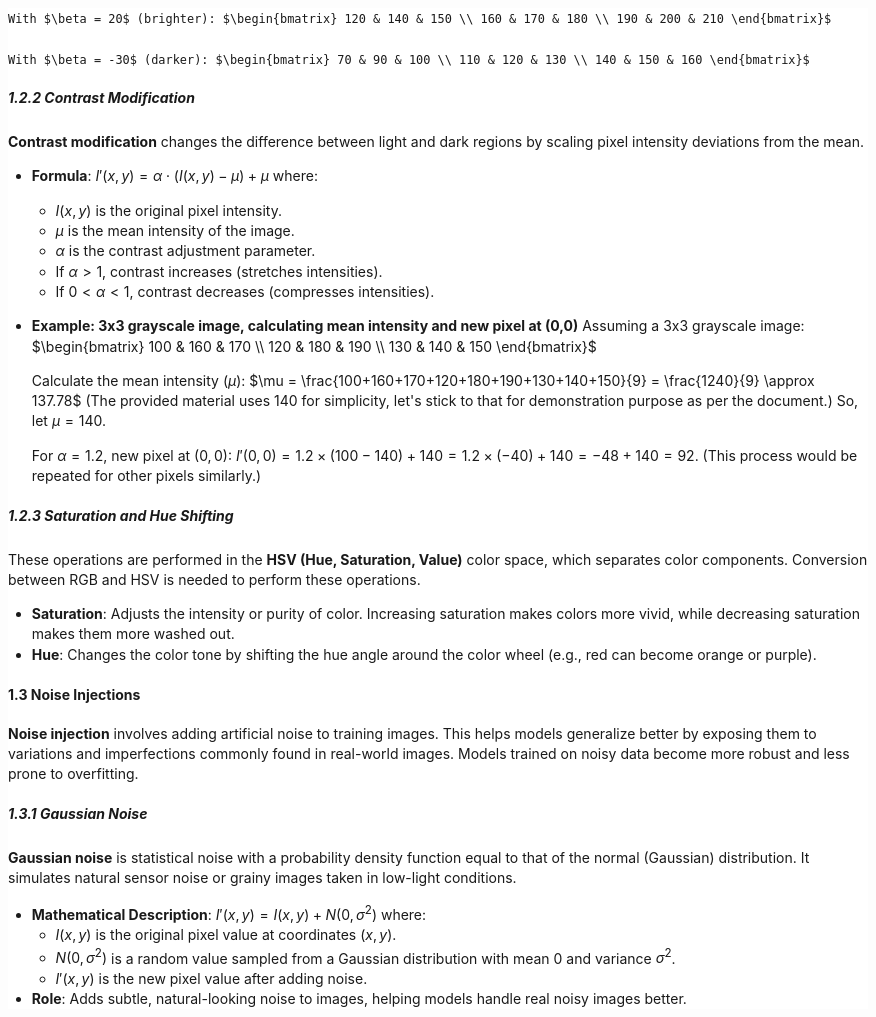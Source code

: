     With $\beta = 20$ (brighter): $\begin{bmatrix} 120 & 140 & 150 \\ 160 & 170 & 180 \\ 190 & 200 & 210 \end{bmatrix}$

    With $\beta = -30$ (darker): $\begin{bmatrix} 70 & 90 & 100 \\ 110 & 120 & 130 \\ 140 & 150 & 160 \end{bmatrix}$

##### 1.2.2 Contrast Modification

**Contrast modification** changes the difference between light and dark regions by scaling pixel intensity deviations from the mean.

*   **Formula**:
    $I'(x, y) = \alpha \cdot (I(x, y) - \mu) + \mu$
    where:
    *   $I(x, y)$ is the original pixel intensity.
    *   $\mu$ is the mean intensity of the image.
    *   $\alpha$ is the contrast adjustment parameter.
    *   If $\alpha > 1$, contrast increases (stretches intensities).
    *   If $0 < \alpha < 1$, contrast decreases (compresses intensities).

*   **Example: 3x3 grayscale image, calculating mean intensity and new pixel at (0,0)**
    Assuming a 3x3 grayscale image:
    $\begin{bmatrix} 100 & 160 & 170 \\ 120 & 180 & 190 \\ 130 & 140 & 150 \end{bmatrix}$

    Calculate the mean intensity ($\mu$):
    $\mu = \frac{100+160+170+120+180+190+130+140+150}{9} = \frac{1240}{9} \approx 137.78$ (The provided material uses 140 for simplicity, let's stick to that for demonstration purpose as per the document.)
    So, let $\mu = 140$.

    For $\alpha = 1.2$, new pixel at $(0,0)$:
    $I'(0, 0) = 1.2 \times (100 - 140) + 140 = 1.2 \times (-40) + 140 = -48 + 140 = 92$.
    (This process would be repeated for other pixels similarly.)

##### 1.2.3 Saturation and Hue Shifting

These operations are performed in the **HSV (Hue, Saturation, Value)** color space, which separates color components. Conversion between RGB and HSV is needed to perform these operations.
*   **Saturation**: Adjusts the intensity or purity of color. Increasing saturation makes colors more vivid, while decreasing saturation makes them more washed out.
*   **Hue**: Changes the color tone by shifting the hue angle around the color wheel (e.g., red can become orange or purple).

#### 1.3 Noise Injections

**Noise injection** involves adding artificial noise to training images. This helps models generalize better by exposing them to variations and imperfections commonly found in real-world images. Models trained on noisy data become more robust and less prone to overfitting.

##### 1.3.1 Gaussian Noise

**Gaussian noise** is statistical noise with a probability density function equal to that of the normal (Gaussian) distribution. It simulates natural sensor noise or grainy images taken in low-light conditions.

*   **Mathematical Description**:
    $I'(x, y) = I(x, y) + N(0, \sigma^2)$
    where:
    *   $I(x, y)$ is the original pixel value at coordinates $(x, y)$.
    *   $N(0, \sigma^2)$ is a random value sampled from a Gaussian distribution with mean 0 and variance $\sigma^2$.
    *   $I'(x, y)$ is the new pixel value after adding noise.
*   **Role**: Adds subtle, natural-looking noise to images, helping models handle real noisy images better.
